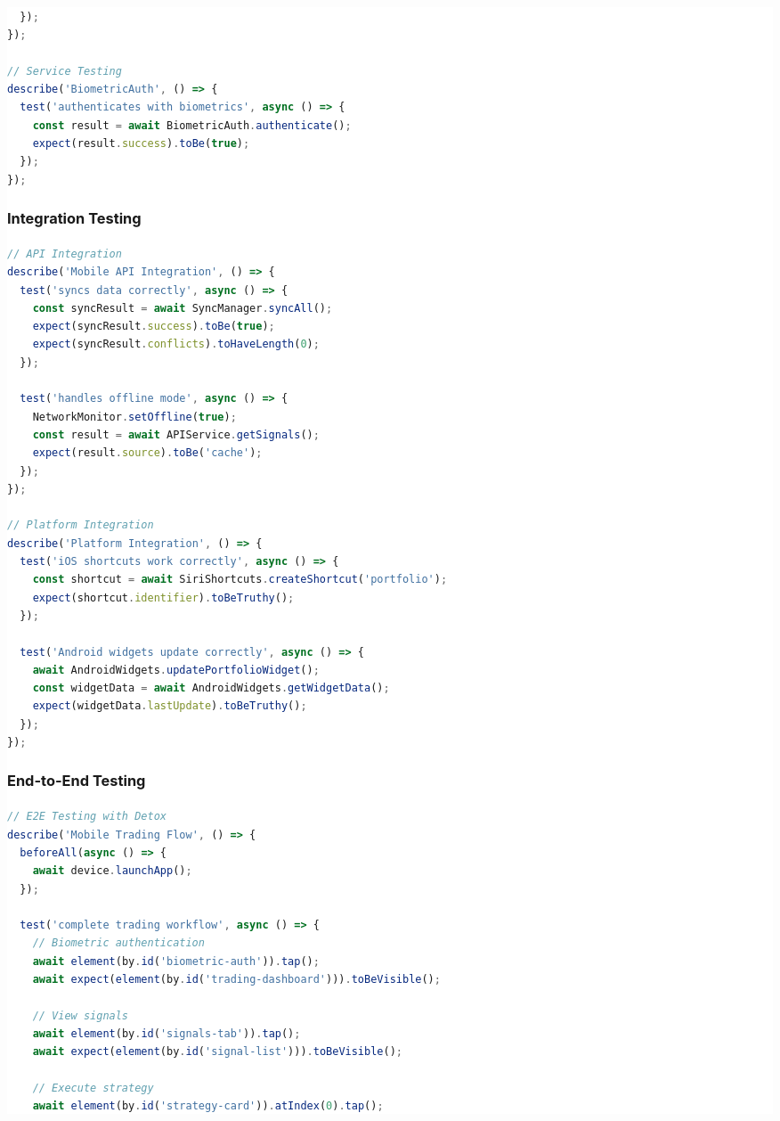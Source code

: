 ```typescript
  });
});

// Service Testing
describe('BiometricAuth', () => {
  test('authenticates with biometrics', async () => {
    const result = await BiometricAuth.authenticate();
    expect(result.success).toBe(true);
  });
});
```

### **Integration Testing**
```typescript
// API Integration
describe('Mobile API Integration', () => {
  test('syncs data correctly', async () => {
    const syncResult = await SyncManager.syncAll();
    expect(syncResult.success).toBe(true);
    expect(syncResult.conflicts).toHaveLength(0);
  });

  test('handles offline mode', async () => {
    NetworkMonitor.setOffline(true);
    const result = await APIService.getSignals();
    expect(result.source).toBe('cache');
  });
});

// Platform Integration
describe('Platform Integration', () => {
  test('iOS shortcuts work correctly', async () => {
    const shortcut = await SiriShortcuts.createShortcut('portfolio');
    expect(shortcut.identifier).toBeTruthy();
  });

  test('Android widgets update correctly', async () => {
    await AndroidWidgets.updatePortfolioWidget();
    const widgetData = await AndroidWidgets.getWidgetData();
    expect(widgetData.lastUpdate).toBeTruthy();
  });
});
```

### **End-to-End Testing**
```typescript
// E2E Testing with Detox
describe('Mobile Trading Flow', () => {
  beforeAll(async () => {
    await device.launchApp();
  });

  test('complete trading workflow', async () => {
    // Biometric authentication
    await element(by.id('biometric-auth')).tap();
    await expect(element(by.id('trading-dashboard'))).toBeVisible();

    // View signals
    await element(by.id('signals-tab')).tap();
    await expect(element(by.id('signal-list'))).toBeVisible();

    // Execute strategy
    await element(by.id('strategy-card')).atIndex(0).tap();
```
